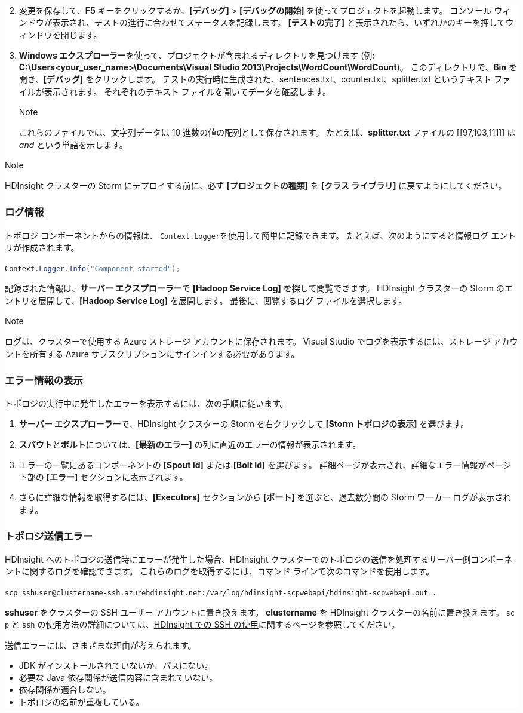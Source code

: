 2. 変更を保存して、**F5** キーをクリックするか、**[デバッグ]** > **[デバッグの開始]** を使ってプロジェクトを起動します。 コンソール ウィンドウが表示され、テストの進行に合わせてステータスを記録します。 **[テストの完了]** と表示されたら、いずれかのキーを押してウィンドウを閉じます。

3. **Windows エクスプローラー**を使って、プロジェクトが含まれるディレクトリを見つけます  (例: **C:\Users\<your_user_name>\Documents\Visual Studio 2013\Projects\WordCount\WordCount**)。 このディレクトリで、**Bin** を開き、**[デバッグ]** をクリックします。 テストの実行時に生成された、sentences.txt、counter.txt、splitter.txt というテキスト ファイルが表示されます。 それぞれのテキスト ファイルを開いてデータを確認します。

   > [!NOTE]
   > これらのファイルでは、文字列データは 10 進数の値の配列として保存されます。 たとえば、**splitter.txt** ファイルの \[[97,103,111]] は *and* という単語を示します。

> [!NOTE]
> HDInsight クラスターの Storm にデプロイする前に、必ず **[プロジェクトの種類]** を **[クラス ライブラリ]** に戻すようにしてください。

### <a name="log-information"></a>ログ情報

トポロジ コンポーネントからの情報は、 `Context.Logger`を使用して簡単に記録できます。 たとえば、次のようにすると情報ログ エントリが作成されます。

```csharp
Context.Logger.Info("Component started");
```

記録された情報は、**サーバー エクスプローラー**で **[Hadoop Service Log]** を探して閲覧できます。 HDInsight クラスターの Storm のエントリを展開して、**[Hadoop Service Log]** を展開します。 最後に、閲覧するログ ファイルを選択します。

> [!NOTE]
> ログは、クラスターで使用する Azure ストレージ アカウントに保存されます。 Visual Studio でログを表示するには、ストレージ アカウントを所有する Azure サブスクリプションにサインインする必要があります。

### <a name="view-error-information"></a>エラー情報の表示

トポロジの実行中に発生したエラーを表示するには、次の手順に従います。

1. **サーバー エクスプローラー**で、HDInsight クラスターの Storm を右クリックして **[Storm トポロジの表示]** を選びます。

2. **スパウト**と**ボルト**については、**[最新のエラー]** の列に直近のエラーの情報が表示されます。

3. エラーの一覧にあるコンポーネントの **[Spout Id]** または **[Bolt Id]** を選びます。 詳細ページが表示され、詳細なエラー情報がページ下部の **[エラー]** セクションに表示されます。

4. さらに詳細な情報を取得するには、**[Executors]** セクションから **[ポート]** を選ぶと、過去数分間の Storm ワーカー ログが表示されます。

### <a name="errors-submitting-topologies"></a>トポロジ送信エラー

HDInsight へのトポロジの送信時にエラーが発生した場合、HDInsight クラスターでのトポロジの送信を処理するサーバー側コンポーネントに関するログを確認できます。 これらのログを取得するには、コマンド ラインで次のコマンドを使用します。

    scp sshuser@clustername-ssh.azurehdinsight.net:/var/log/hdinsight-scpwebapi/hdinsight-scpwebapi.out .

__sshuser__ をクラスターの SSH ユーザー アカウントに置き換えます。 __clustername__ を HDInsight クラスターの名前に置き換えます。 `scp` と `ssh` の使用方法の詳細については、[HDInsight での SSH の使用](hdinsight-hadoop-linux-use-ssh-unix.md)に関するページを参照してください。

送信エラーには、さまざまな理由が考えられます。

* JDK がインストールされていないか、パスにない。
* 必要な Java 依存関係が送信内容に含まれていない。
* 依存関係が適合しない。
* トポロジの名前が重複している。
